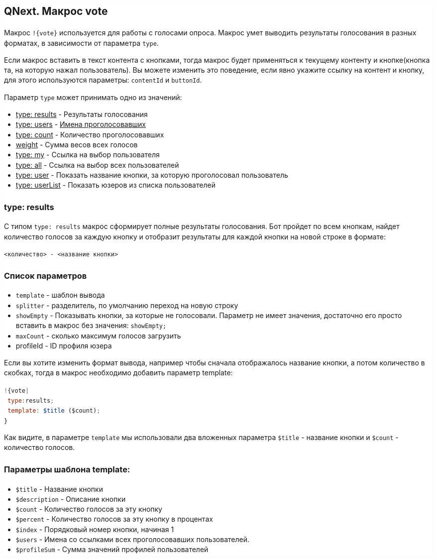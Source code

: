 ## QNext. Макрос vote

Макрос `!{vote}` используется для работы с голосами опроса. Макрос умет выводить результаты голосования в разных форматах, в зависимости от параметра `type`.

Если макрос вставить в текст контента с кнопками, тогда макрос будет применяться к текущему контенту и кнопке(кнопка та, на которую нажал пользователь). Вы можете изменить это поведение, если явно укажите ссылку на контент и кнопку, для этого используются параметры: `contentId` и `buttonId`.



Параметр `type` может принимать одно из значений:
* [type: results](#type:-results) - Результаты голосования
* [type: users](#type:-users) - [Имена проголосовавших](#type:-users)
* [type: count](#type:-count-и-type:-weight) - Количество проголосовавших
* [weight](#type:-count-и-type:-weight) - Сумма весов всех голосов
* [type: my](#type:-my) - Ссылка на выбор пользователя
* [type: all](#type:-all) - Ссылка на выбор всех пользователей
* [type: user](#type:-user) - Показать название кнопки, за которую проголосовал пользователь
* [type: userList](#type:-userlist) - Показать юзеров из списка пользователей




### type: results

С типом `type: results` макрос сформирует полные результаты голосования. Бот пройдет по всем кнопкам, найдет количество голосов за каждую кнопку и отобразит результаты для каждой кнопки на новой строке в формате:

`<количество> - <название кнопки>`
### Список параметров
* `template` - шаблон вывода
* `splitter` - разделитель, по умолчанию переход на новую строку
* `showEmpty` - Показывать кнопки, за которые не голосовали. Параметр не имеет значения, достаточно его просто вставить в макрос без значения: `showEmpty;`
* `maxCount` - сколько максимум голосов загрузить
* profileId - ID профиля юзера

Если вы хотите изменить формат вывода, например чтобы сначала отображалось название кнопки, а потом количество в скобках, тогда в макрос необходимо добавить параметр template:
```js 
!{vote|
 type:results;
 template: $title ($count);
}
```

Как видите, в параметре `template` мы использовали два вложенных параметра `$title` - название кнопки и `$count` - количество голосов.
### Параметры шаблона template:
* `$title` - Название кнопки
* `$description` - Описание кнопки
* `$count` - Количество голосов за эту кнопку
* `$percent` - Количество голосов за эту кнопку в процентах
* `$index` - Порядковый номер кнопки, начиная 1
* `$users` - Имена со ссылками всех проголосовавших пользователей.
* `$profileSum` - Сумма значений профилей пользователей 
